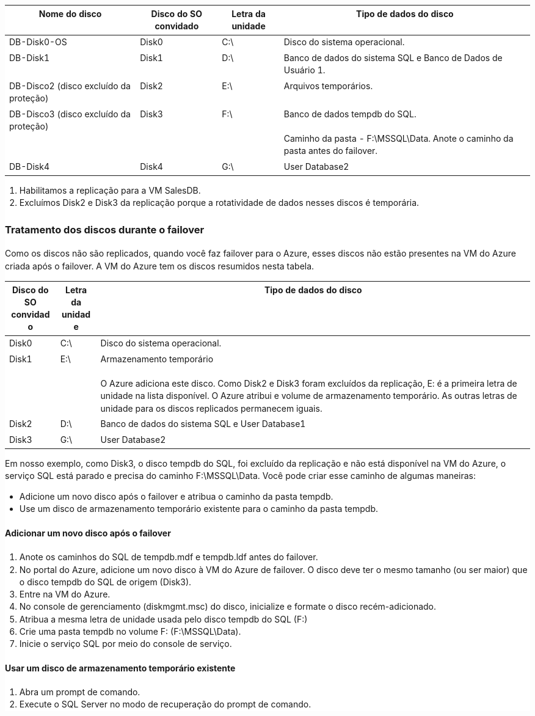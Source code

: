 **Nome do disco** | **Disco do SO convidado** | **Letra da unidade** | **Tipo de dados do disco**
--- | --- | --- | ---
DB-Disk0-OS | Disk0 | C:\ | Disco do sistema operacional.
DB-Disk1| Disk1 | D:\ | Banco de dados do sistema SQL e Banco de Dados de Usuário 1.
DB-Disco2 (disco excluído da proteção) | Disk2 | E:\ | Arquivos temporários.
DB-Disco3 (disco excluído da proteção) | Disk3 | F:\ | Banco de dados tempdb do SQL.<br/><br/> Caminho da pasta - F:\MSSQL\Data\. Anote o caminho da pasta antes do failover.
DB-Disk4 | Disk4 |G:\ | User Database2

1. Habilitamos a replicação para a VM SalesDB.
2. Excluímos Disk2 e Disk3 da replicação porque a rotatividade de dados nesses discos é temporária. 


### <a name="handle-disks-during-failover"></a>Tratamento dos discos durante o failover

Como os discos não são replicados, quando você faz failover para o Azure, esses discos não estão presentes na VM do Azure criada após o failover. A VM do Azure tem os discos resumidos nesta tabela.

**Disco do SO convidado** | **Letra da unidade** | **Tipo de dados do disco**
--- | --- | ---
Disk0 | C:\ | Disco do sistema operacional.
Disk1 | E:\ | Armazenamento temporário<br/><br/>O Azure adiciona este disco. Como Disk2 e Disk3 foram excluídos da replicação, E: é a primeira letra de unidade na lista disponível. O Azure atribui e volume de armazenamento temporário. As outras letras de unidade para os discos replicados permanecem iguais.
Disk2 | D:\ | Banco de dados do sistema SQL e User Database1
Disk3 | G:\ | User Database2

Em nosso exemplo, como Disk3, o disco tempdb do SQL, foi excluído da replicação e não está disponível na VM do Azure, o serviço SQL está parado e precisa do caminho F:\MSSQL\Data. Você pode criar esse caminho de algumas maneiras: 

- Adicione um novo disco após o failover e atribua o caminho da pasta tempdb.
- Use um disco de armazenamento temporário existente para o caminho da pasta tempdb.

#### <a name="add-a-new-disk-after-failover"></a>Adicionar um novo disco após o failover

1. Anote os caminhos do SQL de tempdb.mdf e tempdb.ldf antes do failover.
2. No portal do Azure, adicione um novo disco à VM do Azure de failover. O disco deve ter o mesmo tamanho (ou ser maior) que o disco tempdb do SQL de origem (Disk3).
3. Entre na VM do Azure.
4. No console de gerenciamento (diskmgmt.msc) do disco, inicialize e formate o disco recém-adicionado.
5. Atribua a mesma letra de unidade usada pelo disco tempdb do SQL (F:)
6. Crie uma pasta tempdb no volume F: (F:\MSSQL\Data).
7. Inicie o serviço SQL por meio do console de serviço.

#### <a name="use-an-existing-temporary-storage-disk"></a>Usar um disco de armazenamento temporário existente 

1. Abra um prompt de comando.
2. Execute o SQL Server no modo de recuperação do prompt de comando.
